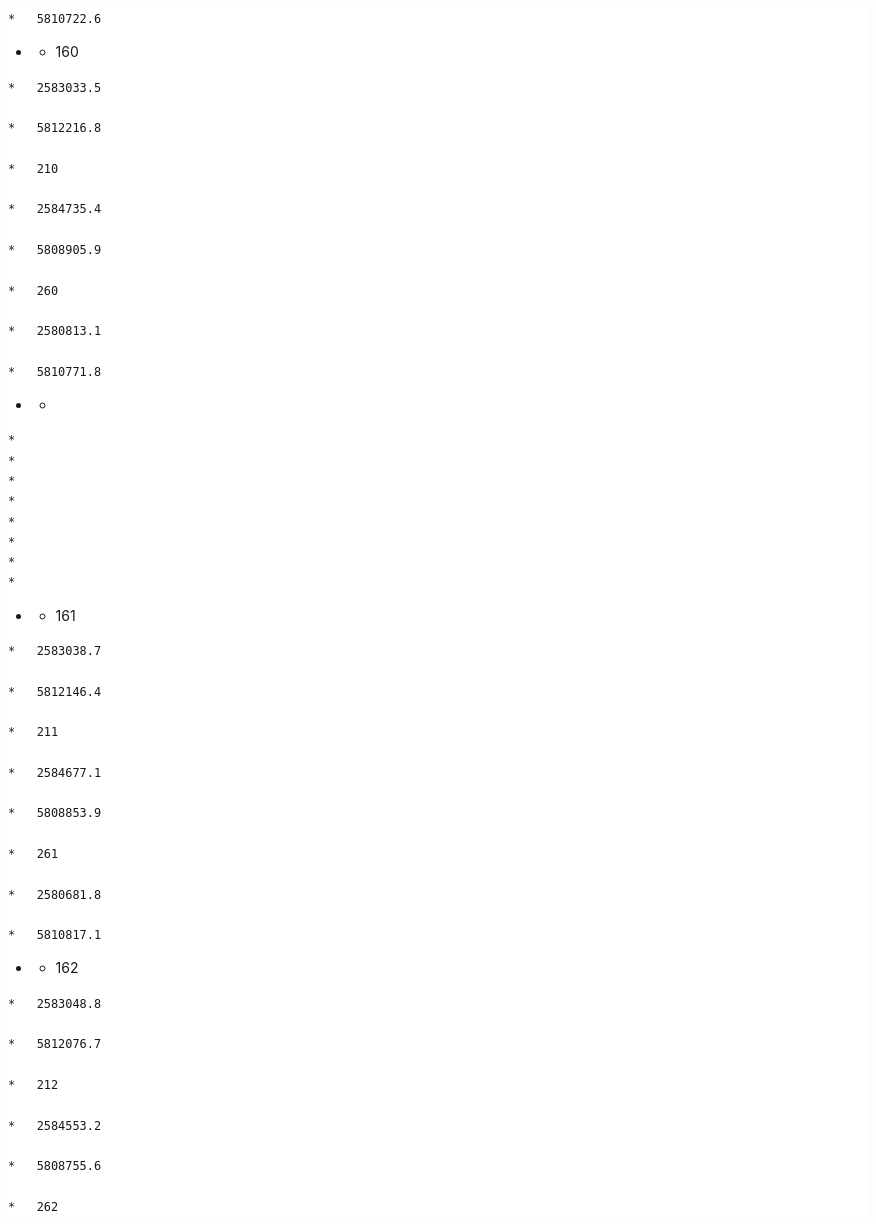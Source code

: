     *   5810722.6


*    *   160

    *   2583033.5

    *   5812216.8

    *   210

    *   2584735.4

    *   5808905.9

    *   260

    *   2580813.1

    *   5810771.8


*    *
    *
    *
    *
    *
    *
    *
    *
    *

*    *   161

    *   2583038.7

    *   5812146.4

    *   211

    *   2584677.1

    *   5808853.9

    *   261

    *   2580681.8

    *   5810817.1


*    *   162

    *   2583048.8

    *   5812076.7

    *   212

    *   2584553.2

    *   5808755.6

    *   262
